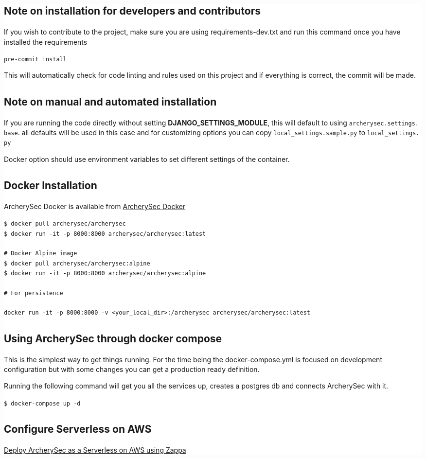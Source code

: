 ## Note on installation for developers and contributors

If you wish to contribute to the project, make sure you are using requirements-dev.txt and run this command once you have installed the requirements

```
pre-commit install
```

This will automatically check for code linting and rules used on this project and if everything is correct, the commit will be made.

## Note on manual and automated installation

If you are running the code directly without setting **DJANGO_SETTINGS_MODULE**, this will default to using `archerysec.settings.base`. all defaults will be used in this case and for customizing options you can copy `local_settings.sample.py` to `local_settings.py`

Docker option should use environment variables to set different settings of the container.

## Docker Installation

ArcherySec Docker is available from [ArcherySec Docker](https://hub.docker.com/r/archerysec/archerysec/)

```
$ docker pull archerysec/archerysec
$ docker run -it -p 8000:8000 archerysec/archerysec:latest

# Docker Alpine image 
$ docker pull archerysec/archerysec:alpine
$ docker run -it -p 8000:8000 archerysec/archerysec:alpine

# For persistence

docker run -it -p 8000:8000 -v <your_local_dir>:/archerysec archerysec/archerysec:latest
```

## Using ArcherySec through docker compose

This is the simplest way to get things running. For the time being the docker-compose.yml is focused on development configuration but with some changes you can get a production ready definition.

Running the following command will get you all the services up, creates a postgres db and connects ArcherySec with it.

```
$ docker-compose up -d
```

## Configure Serverless on AWS

[Deploy ArcherySec as a Serverless on AWS using Zappa](https://blog.archerysec.com/Deploy-ArcherySec-as-a-Serverless-on-AWS-using-Zappa/)
